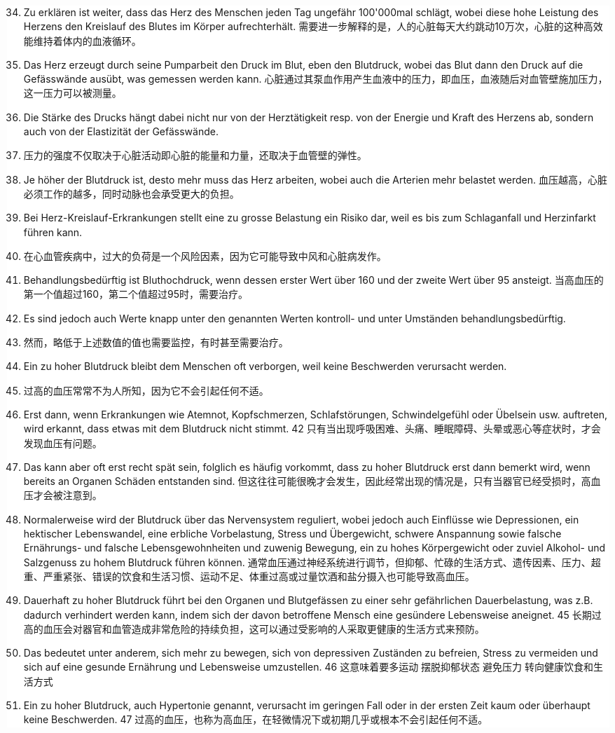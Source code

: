 34. Zu erklären ist weiter, dass das Herz des Menschen jeden Tag ungefähr 100'000mal schlägt, wobei diese hohe Leistung des Herzens den Kreislauf des Blutes im Körper aufrechterhält.
需要进一步解释的是，人的心脏每天大约跳动10万次，心脏的这种高效能维持着体内的血液循环。

35. Das Herz erzeugt durch seine Pumparbeit den Druck im Blut, eben den Blutdruck, wobei das Blut dann den Druck auf die Gefässwände ausübt, was gemessen werden kann.
心脏通过其泵血作用产生血液中的压力，即血压，血液随后对血管壁施加压力，这一压力可以被测量。

36. Die Stärke des Drucks hängt dabei nicht nur von der Herztätigkeit resp. von der Energie und Kraft des Herzens ab, sondern auch von der Elastizität der Gefässwände.
36. 压力的强度不仅取决于心脏活动即心脏的能量和力量，还取决于血管壁的弹性。

37. Je höher der Blutdruck ist, desto mehr muss das Herz arbeiten, wobei auch die Arterien mehr belastet werden.
血压越高，心脏必须工作的越多，同时动脉也会承受更大的负担。

38. Bei Herz-Kreislauf-Erkrankungen stellt eine zu grosse Belastung ein Risiko dar, weil es bis zum Schlaganfall und Herzinfarkt führen kann.
38. 在心血管疾病中，过大的负荷是一个风险因素，因为它可能导致中风和心脏病发作。

39. Behandlungsbedürftig ist Bluthochdruck, wenn dessen erster Wert über 160 und der zweite Wert über 95 ansteigt.
当高血压的第一个值超过160，第二个值超过95时，需要治疗。

40. Es sind jedoch auch Werte knapp unter den genannten Werten kontroll- und unter Umständen behandlungsbedürftig.
40. 然而，略低于上述数值的值也需要监控，有时甚至需要治疗。

41. Ein zu hoher Blutdruck bleibt dem Menschen oft verborgen, weil keine Beschwerden verursacht werden.
41. 过高的血压常常不为人所知，因为它不会引起任何不适。

42. Erst dann, wenn Erkrankungen wie Atemnot, Kopfschmerzen, Schlafstörungen, Schwindelgefühl oder Übelsein usw. auftreten, wird erkannt, dass etwas mit dem Blutdruck nicht stimmt.
42 只有当出现呼吸困难、头痛、睡眠障碍、头晕或恶心等症状时，才会发现血压有问题。

43. Das kann aber oft erst recht spät sein, folglich es häufig vorkommt, dass zu hoher Blutdruck erst dann bemerkt wird, wenn bereits an Organen Schäden entstanden sind.
但这往往可能很晚才会发生，因此经常出现的情况是，只有当器官已经受损时，高血压才会被注意到。

44. Normalerweise wird der Blutdruck über das Nervensystem reguliert, wobei jedoch auch Einflüsse wie Depressionen, ein hektischer Lebenswandel, eine erbliche Vorbelastung, Stress und Übergewicht, schwere Anspannung sowie falsche Ernährungs- und falsche Lebensgewohnheiten und zuwenig Bewegung, ein zu hohes Körpergewicht oder zuviel Alkohol- und Salzgenuss zu hohem Blutdruck führen können.
通常血压通过神经系统进行调节，但抑郁、忙碌的生活方式、遗传因素、压力、超重、严重紧张、错误的饮食和生活习惯、运动不足、体重过高或过量饮酒和盐分摄入也可能导致高血压。

45. Dauerhaft zu hoher Blutdruck führt bei den Organen und Blutgefässen zu einer sehr gefährlichen Dauerbelastung, was z.B. dadurch verhindert werden kann, indem sich der davon betroffene Mensch eine gesündere Lebensweise aneignet.
45 长期过高的血压会对器官和血管造成非常危险的持续负担，这可以通过受影响的人采取更健康的生活方式来预防。

46. Das bedeutet unter anderem, sich mehr zu bewegen, sich von depressiven Zuständen zu befreien, Stress zu vermeiden und sich auf eine gesunde Ernährung und Lebensweise umzustellen.
46 这意味着要多运动 摆脱抑郁状态 避免压力 转向健康饮食和生活方式

47. Ein zu hoher Blutdruck, auch Hypertonie genannt, verursacht im geringen Fall oder in der ersten Zeit kaum oder überhaupt keine Beschwerden.
47 过高的血压，也称为高血压，在轻微情况下或初期几乎或根本不会引起任何不适。
